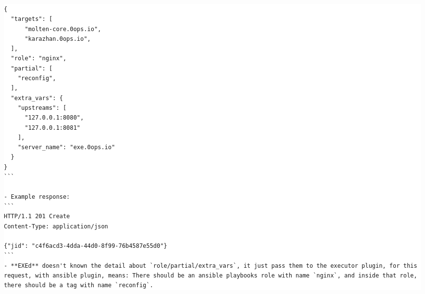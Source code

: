     {
      "targets": [
          "molten-core.0ops.io",
          "karazhan.0ops.io",
      ],
      "role": "nginx",
      "partial": [
        "reconfig",
      ],
      "extra_vars": {
        "upstreams": [
          "127.0.0.1:8080",
          "127.0.0.1:8081"
        ],
        "server_name": "exe.0ops.io"
      }
    }
    ```

    - Example response:
    ```
    HTTP/1.1 201 Create
    Content-Type: application/json

    {"jid": "c4f6acd3-4dda-44d0-8f99-76b4587e55d0"}
    ```
    - **EXEd** doesn't known the detail about `role/partial/extra_vars`, it just pass them to the executor plugin, for this request, with ansible plugin, means: There should be an ansible playbooks role with name `nginx`, and inside that role, there should be a tag with name `reconfig`.
